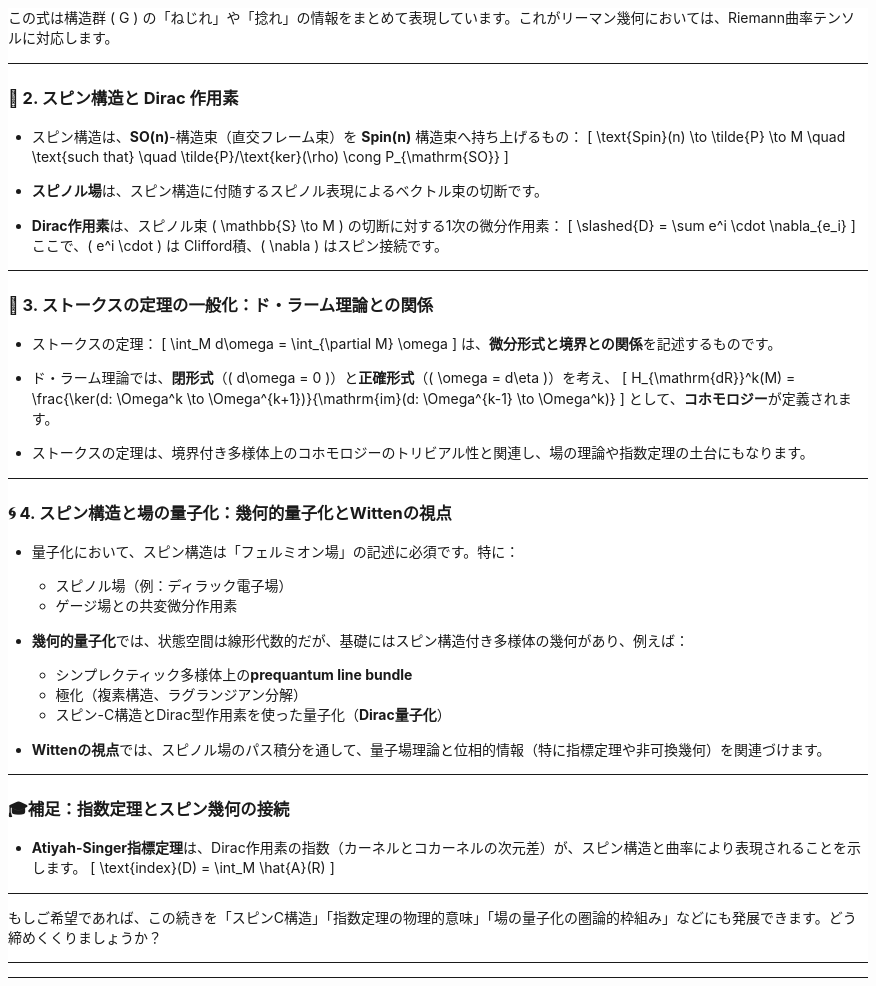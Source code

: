 この式は構造群 \( G \) の「ねじれ」や「捻れ」の情報をまとめて表現しています。これがリーマン幾何においては、Riemann曲率テンソルに対応します。

---

### 🧭 2. **スピン構造と Dirac 作用素**

- スピン構造は、**SO(n)**-構造束（直交フレーム束）を **Spin(n)** 構造束へ持ち上げるもの：
  \[
  \text{Spin}(n) \to \tilde{P} \to M
  \quad \text{such that} \quad \tilde{P}/\text{ker}(\rho) \cong P_{\mathrm{SO}}
  \]

- **スピノル場**は、スピン構造に付随するスピノル表現によるベクトル束の切断です。

- **Dirac作用素**は、スピノル束 \( \mathbb{S} \to M \) の切断に対する1次の微分作用素：
  \[
  \slashed{D} = \sum e^i \cdot \nabla_{e_i}
  \]
  ここで、\( e^i \cdot \) は Clifford積、\( \nabla \) はスピン接続です。

---

### 🔄 3. **ストークスの定理の一般化：ド・ラーム理論との関係**

- ストークスの定理：
  \[
  \int_M d\omega = \int_{\partial M} \omega
  \]
  は、**微分形式と境界との関係**を記述するものです。

- ド・ラーム理論では、**閉形式**（\( d\omega = 0 \)）と**正確形式**（\( \omega = d\eta \)）を考え、
  \[
  H_{\mathrm{dR}}^k(M) = \frac{\ker(d: \Omega^k \to \Omega^{k+1})}{\mathrm{im}(d: \Omega^{k-1} \to \Omega^k)}
  \]
  として、**コホモロジー**が定義されます。

- ストークスの定理は、境界付き多様体上のコホモロジーのトリビアル性と関連し、場の理論や指数定理の土台にもなります。

---

### 🌀 4. **スピン構造と場の量子化：幾何的量子化とWittenの視点**

- 量子化において、スピン構造は「フェルミオン場」の記述に必須です。特に：
  - スピノル場（例：ディラック電子場）
  - ゲージ場との共変微分作用素

- **幾何的量子化**では、状態空間は線形代数的だが、基礎にはスピン構造付き多様体の幾何があり、例えば：
  - シンプレクティック多様体上の**prequantum line bundle**
  - 極化（複素構造、ラグランジアン分解）
  - スピン-C構造とDirac型作用素を使った量子化（**Dirac量子化**）

- **Wittenの視点**では、スピノル場のパス積分を通して、量子場理論と位相的情報（特に指標定理や非可換幾何）を関連づけます。

---

### 🎓補足：指数定理とスピン幾何の接続

- **Atiyah-Singer指標定理**は、Dirac作用素の指数（カーネルとコカーネルの次元差）が、スピン構造と曲率により表現されることを示します。
  \[
  \text{index}(D) = \int_M \hat{A}(R)
  \]

---

もしご希望であれば、この続きを「スピンC構造」「指数定理の物理的意味」「場の量子化の圏論的枠組み」などにも発展できます。どう締めくくりましょうか？

---
---
